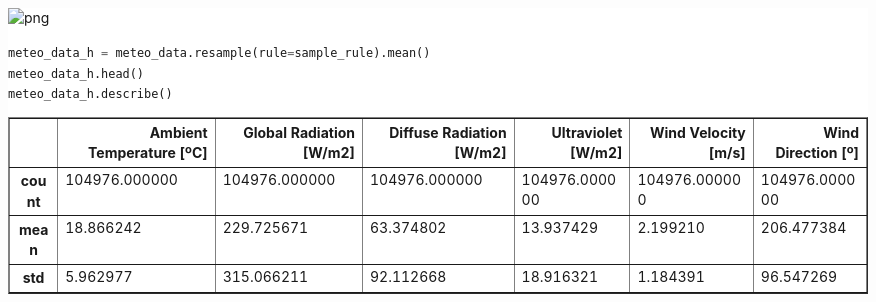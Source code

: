 
![png](output_30_0.png)



```python
meteo_data_h = meteo_data.resample(rule=sample_rule).mean()
meteo_data_h.head()
meteo_data_h.describe()
```




<div>
<style scoped>
    .dataframe tbody tr th:only-of-type {
        vertical-align: middle;
    }

    .dataframe tbody tr th {
        vertical-align: top;
    }

    .dataframe thead th {
        text-align: right;
    }
</style>
<table border="1" class="dataframe">
  <thead>
    <tr style="text-align: right;">
      <th></th>
      <th>Ambient Temperature [ºC]</th>
      <th>Global Radiation [W/m2]</th>
      <th>Diffuse Radiation [W/m2]</th>
      <th>Ultraviolet [W/m2]</th>
      <th>Wind Velocity [m/s]</th>
      <th>Wind Direction [º]</th>
    </tr>
  </thead>
  <tbody>
    <tr>
      <th>count</th>
      <td>104976.000000</td>
      <td>104976.000000</td>
      <td>104976.000000</td>
      <td>104976.000000</td>
      <td>104976.000000</td>
      <td>104976.000000</td>
    </tr>
    <tr>
      <th>mean</th>
      <td>18.866242</td>
      <td>229.725671</td>
      <td>63.374802</td>
      <td>13.937429</td>
      <td>2.199210</td>
      <td>206.477384</td>
    </tr>
    <tr>
      <th>std</th>
      <td>5.962977</td>
      <td>315.066211</td>
      <td>92.112668</td>
      <td>18.916321</td>
      <td>1.184391</td>
      <td>96.547269</td>
    </tr>